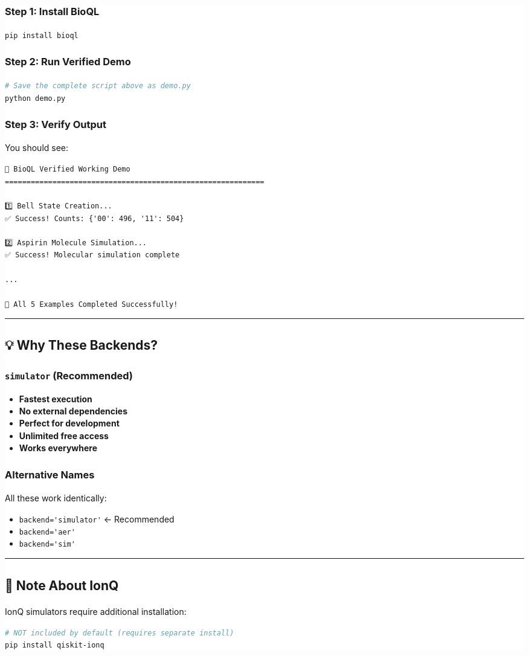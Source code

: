 ### Step 1: Install BioQL
```bash
pip install bioql
```

### Step 2: Run Verified Demo
```bash
# Save the complete script above as demo.py
python demo.py
```

### Step 3: Verify Output
You should see:
```
🧬 BioQL Verified Working Demo
============================================================

1️⃣ Bell State Creation...
✅ Success! Counts: {'00': 496, '11': 504}

2️⃣ Aspirin Molecule Simulation...
✅ Success! Molecular simulation complete

...

🎉 All 5 Examples Completed Successfully!
```

---

## 💡 Why These Backends?

### `simulator` (Recommended)
- **Fastest execution**
- **No external dependencies**
- **Perfect for development**
- **Unlimited free access**
- **Works everywhere**

### Alternative Names
All these work identically:
- `backend='simulator'` ← Recommended
- `backend='aer'`
- `backend='sim'`

---

## 🚫 Note About IonQ

IonQ simulators require additional installation:
```bash
# NOT included by default (requires separate install)
pip install qiskit-ionq
```
